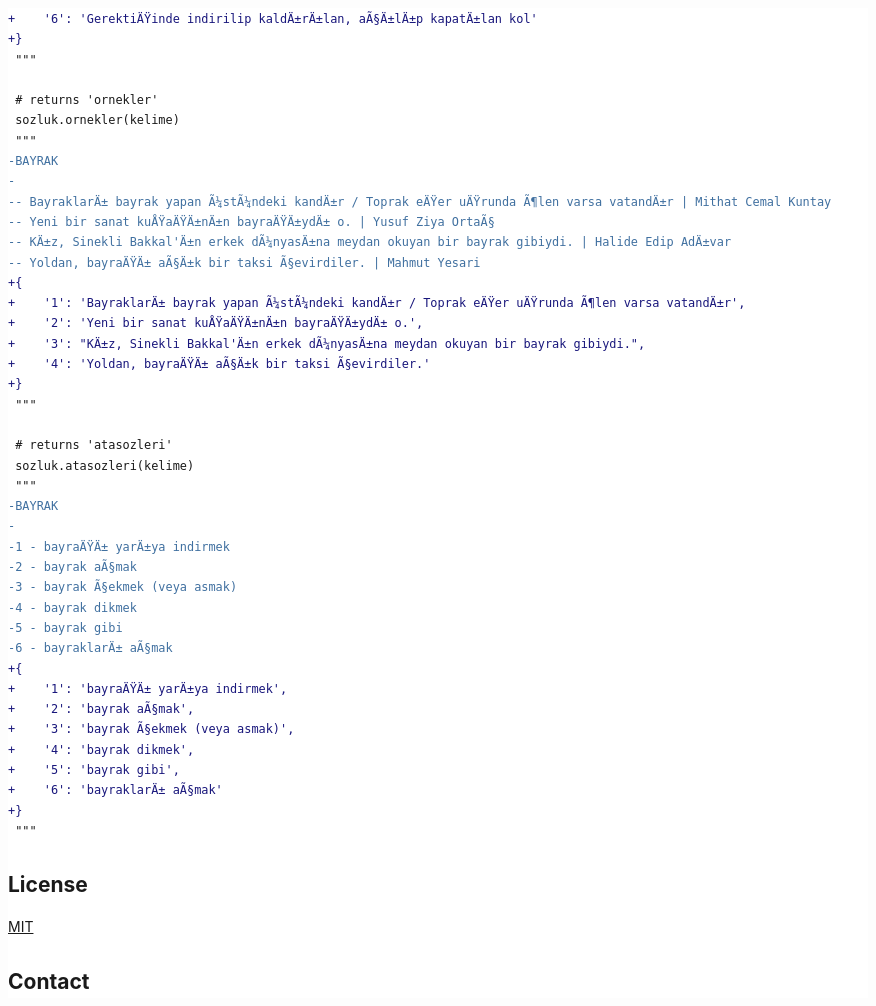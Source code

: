 ```diff
+    '6': 'GerektiÄŸinde indirilip kaldÄ±rÄ±lan, aÃ§Ä±lÄ±p kapatÄ±lan kol'
+}
 """
 
 # returns 'ornekler'
 sozluk.ornekler(kelime)
 """
-BAYRAK
-
-- BayraklarÄ± bayrak yapan Ã¼stÃ¼ndeki kandÄ±r / Toprak eÄŸer uÄŸrunda Ã¶len varsa vatandÄ±r | Mithat Cemal Kuntay
-- Yeni bir sanat kuÅŸaÄŸÄ±nÄ±n bayraÄŸÄ±ydÄ± o. | Yusuf Ziya OrtaÃ§
-- KÄ±z, Sinekli Bakkal'Ä±n erkek dÃ¼nyasÄ±na meydan okuyan bir bayrak gibiydi. | Halide Edip AdÄ±var
-- Yoldan, bayraÄŸÄ± aÃ§Ä±k bir taksi Ã§evirdiler. | Mahmut Yesari
+{
+    '1': 'BayraklarÄ± bayrak yapan Ã¼stÃ¼ndeki kandÄ±r / Toprak eÄŸer uÄŸrunda Ã¶len varsa vatandÄ±r', 
+    '2': 'Yeni bir sanat kuÅŸaÄŸÄ±nÄ±n bayraÄŸÄ±ydÄ± o.', 
+    '3': "KÄ±z, Sinekli Bakkal'Ä±n erkek dÃ¼nyasÄ±na meydan okuyan bir bayrak gibiydi.", 
+    '4': 'Yoldan, bayraÄŸÄ± aÃ§Ä±k bir taksi Ã§evirdiler.'
+}
 """
 
 # returns 'atasozleri'
 sozluk.atasozleri(kelime)
 """
-BAYRAK
-
-1 - bayraÄŸÄ± yarÄ±ya indirmek
-2 - bayrak aÃ§mak
-3 - bayrak Ã§ekmek (veya asmak)
-4 - bayrak dikmek
-5 - bayrak gibi
-6 - bayraklarÄ± aÃ§mak
+{
+    '1': 'bayraÄŸÄ± yarÄ±ya indirmek', 
+    '2': 'bayrak aÃ§mak', 
+    '3': 'bayrak Ã§ekmek (veya asmak)', 
+    '4': 'bayrak dikmek', 
+    '5': 'bayrak gibi', 
+    '6': 'bayraklarÄ± aÃ§mak'
+}
 """
 ```
 
 ## License
 
 [MIT](https://choosealicense.com/licenses/mit/)
 
 ## Contact
 